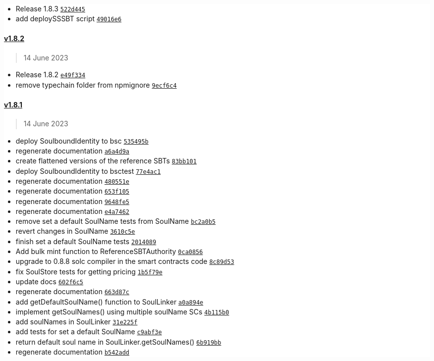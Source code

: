 - Release 1.8.3 [`522d445`](https://github.com/masa-finance/masa-contracts-identity/commit/522d445d844335503e8c3955f541f0d33283d860)
- add deploySSSBT script [`49016e6`](https://github.com/masa-finance/masa-contracts-identity/commit/49016e623eb4574a3a483381859c9c606370c26f)

#### [v1.8.2](https://github.com/masa-finance/masa-contracts-identity/compare/v1.8.1...v1.8.2)

> 14 June 2023

- Release 1.8.2 [`e49f334`](https://github.com/masa-finance/masa-contracts-identity/commit/e49f3344d984a0f4d5dfbdbb239194993714f0d4)
- remove typechain folder from npmignore [`9ecf6c4`](https://github.com/masa-finance/masa-contracts-identity/commit/9ecf6c49ac017c07abf587057c471c4d60359c8f)

#### [v1.8.1](https://github.com/masa-finance/masa-contracts-identity/compare/v1.8.0...v1.8.1)

> 14 June 2023

- deploy SoulboundIdentity to bsc [`535495b`](https://github.com/masa-finance/masa-contracts-identity/commit/535495b69cfbc3b6a38e1bafb686772c748ec7f0)
- regenerate documentation [`a6a4d9a`](https://github.com/masa-finance/masa-contracts-identity/commit/a6a4d9a89983e85ac36147e79aeab7d874b96d7c)
- create flattened versions of the reference SBTs [`83bb101`](https://github.com/masa-finance/masa-contracts-identity/commit/83bb1015e547e8a522d4c64e788615332efae10d)
- deploy SoulboundIdentity to bsctest [`77e4ac1`](https://github.com/masa-finance/masa-contracts-identity/commit/77e4ac1827b493bfb33b3aac91650fc638c89f64)
- regenerate documentation [`480551e`](https://github.com/masa-finance/masa-contracts-identity/commit/480551efff7e20573a0e7d7326c4079d2f151c9c)
- regenerate documentation [`653f105`](https://github.com/masa-finance/masa-contracts-identity/commit/653f105f56bed3a92718ceedc99005bfe7c32c5c)
- regenerate documentation [`9648fe5`](https://github.com/masa-finance/masa-contracts-identity/commit/9648fe5720e224b7a0134dfb5746f592d7a2afb4)
- regenerate documentation [`e4a7462`](https://github.com/masa-finance/masa-contracts-identity/commit/e4a74628a2ca3bbbb5f5386f0cf14c45d12ad259)
- remove set a default SoulName tests from SoulName [`bc2a0b5`](https://github.com/masa-finance/masa-contracts-identity/commit/bc2a0b50ca76dcc9613caa159a2852ab5c4d7f38)
- revert changes in SoulName [`3610c5e`](https://github.com/masa-finance/masa-contracts-identity/commit/3610c5eec0f32938942db62867b294db2280346b)
- finish set a default SoulName tests [`2014089`](https://github.com/masa-finance/masa-contracts-identity/commit/2014089b4e00a0021887db095d57f37066256ad7)
- Add bulk mint function to ReferenceSBTAuthority [`0ca0856`](https://github.com/masa-finance/masa-contracts-identity/commit/0ca08563604dd481f3fe0cd69dff9b8235ab07b0)
- upgrade to 0.8.8 solc compiler in the smart contracts code [`8c89d53`](https://github.com/masa-finance/masa-contracts-identity/commit/8c89d53cb5df84fcfbf6cb7d3300386ab7f94586)
- fix SoulStore tests for getting pricing [`1b5f79e`](https://github.com/masa-finance/masa-contracts-identity/commit/1b5f79e05362d3cff36062921fc424096d94f854)
- update docs [`602f6c5`](https://github.com/masa-finance/masa-contracts-identity/commit/602f6c5a8a2976c02433ff4534b0c6edb41b1af8)
- regenerate documentation [`663d87c`](https://github.com/masa-finance/masa-contracts-identity/commit/663d87cca2d22f7ce5edd53bff54658dbdbbd250)
- add getDefaultSoulName() function to SoulLinker [`a0a894e`](https://github.com/masa-finance/masa-contracts-identity/commit/a0a894ecc862e0fa7d41d80fd1ce4b2b54767ae6)
- implement getSoulNames() using multiple soulName SCs [`4b115b0`](https://github.com/masa-finance/masa-contracts-identity/commit/4b115b02a5888ca447fe56b681e94e00747ec20c)
- add soulNames in SoulLinker [`31e225f`](https://github.com/masa-finance/masa-contracts-identity/commit/31e225f988e226af1edec9b1038e3ba2a16e70d4)
- add tests for set a default SoulName [`c9abf3e`](https://github.com/masa-finance/masa-contracts-identity/commit/c9abf3e953c3e96b8121097b09bc3779b7e4091d)
- return default soul name in SoulLinker.getSoulNames() [`6b919bb`](https://github.com/masa-finance/masa-contracts-identity/commit/6b919bb36455e020b7214b5c4a32a7a7cb3ccbf6)
- regenerate documentation [`b542add`](https://github.com/masa-finance/masa-contracts-identity/commit/b542add699c0620b7abc9f78071001311cc64af6)